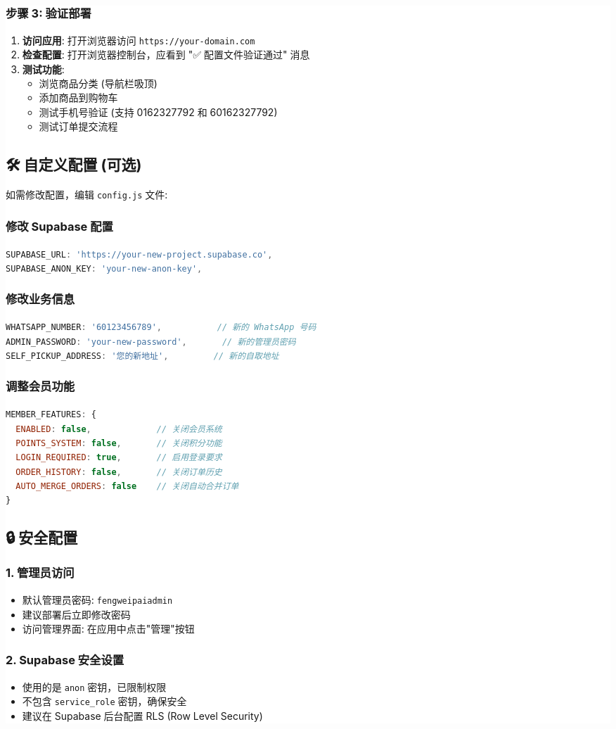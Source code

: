 ```nginx
```

### 步骤 3: 验证部署
1. **访问应用**: 打开浏览器访问 `https://your-domain.com`
2. **检查配置**: 打开浏览器控制台，应看到 "✅ 配置文件验证通过" 消息
3. **测试功能**: 
   - 浏览商品分类 (导航栏吸顶)
   - 添加商品到购物车
   - 测试手机号验证 (支持 0162327792 和 60162327792)
   - 测试订单提交流程

## 🛠️ 自定义配置 (可选)

如需修改配置，编辑 `config.js` 文件:

### 修改 Supabase 配置
```javascript
SUPABASE_URL: 'https://your-new-project.supabase.co',
SUPABASE_ANON_KEY: 'your-new-anon-key',
```

### 修改业务信息
```javascript
WHATSAPP_NUMBER: '60123456789',           // 新的 WhatsApp 号码
ADMIN_PASSWORD: 'your-new-password',       // 新的管理员密码
SELF_PICKUP_ADDRESS: '您的新地址',         // 新的自取地址
```

### 调整会员功能
```javascript
MEMBER_FEATURES: {
  ENABLED: false,             // 关闭会员系统
  POINTS_SYSTEM: false,       // 关闭积分功能
  LOGIN_REQUIRED: true,       // 启用登录要求
  ORDER_HISTORY: false,       // 关闭订单历史
  AUTO_MERGE_ORDERS: false    // 关闭自动合并订单
}
```

## 🔒 安全配置

### 1. 管理员访问
- 默认管理员密码: `fengweipaiadmin`
- 建议部署后立即修改密码
- 访问管理界面: 在应用中点击"管理"按钮

### 2. Supabase 安全设置
- 使用的是 `anon` 密钥，已限制权限
- 不包含 `service_role` 密钥，确保安全
- 建议在 Supabase 后台配置 RLS (Row Level Security)
